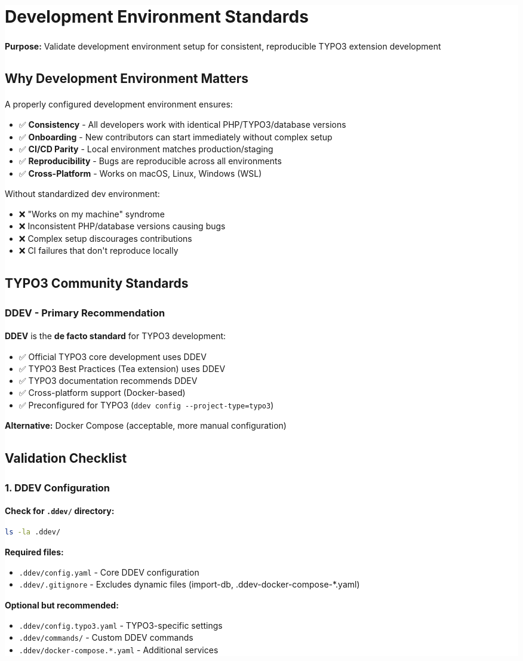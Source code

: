 # Development Environment Standards

**Purpose:** Validate development environment setup for consistent, reproducible TYPO3 extension development

## Why Development Environment Matters

A properly configured development environment ensures:

- ✅ **Consistency** - All developers work with identical PHP/TYPO3/database versions
- ✅ **Onboarding** - New contributors can start immediately without complex setup
- ✅ **CI/CD Parity** - Local environment matches production/staging
- ✅ **Reproducibility** - Bugs are reproducible across all environments
- ✅ **Cross-Platform** - Works on macOS, Linux, Windows (WSL)

Without standardized dev environment:
- ❌ "Works on my machine" syndrome
- ❌ Inconsistent PHP/database versions causing bugs
- ❌ Complex setup discourages contributions
- ❌ CI failures that don't reproduce locally

## TYPO3 Community Standards

### DDEV - Primary Recommendation

**DDEV** is the **de facto standard** for TYPO3 development:

- ✅ Official TYPO3 core development uses DDEV
- ✅ TYPO3 Best Practices (Tea extension) uses DDEV
- ✅ TYPO3 documentation recommends DDEV
- ✅ Cross-platform support (Docker-based)
- ✅ Preconfigured for TYPO3 (`ddev config --project-type=typo3`)

**Alternative:** Docker Compose (acceptable, more manual configuration)

## Validation Checklist

### 1. DDEV Configuration

**Check for `.ddev/` directory:**

```bash
ls -la .ddev/
```

**Required files:**
- `.ddev/config.yaml` - Core DDEV configuration
- `.ddev/.gitignore` - Excludes dynamic files (import-db, .ddev-docker-compose-*.yaml)

**Optional but recommended:**
- `.ddev/config.typo3.yaml` - TYPO3-specific settings
- `.ddev/commands/` - Custom DDEV commands
- `.ddev/docker-compose.*.yaml` - Additional services
